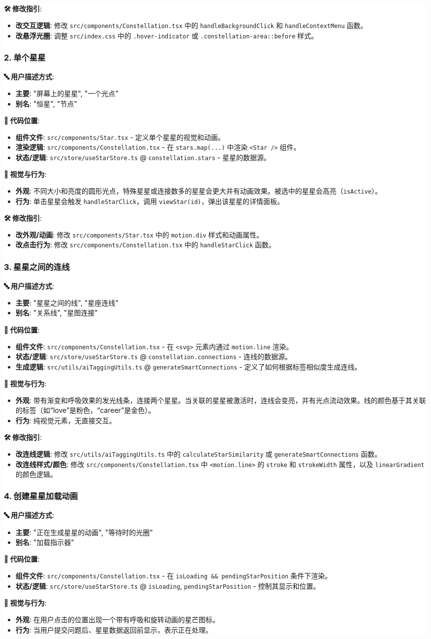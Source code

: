 **🛠️ 修改指引**:
- **改交互逻辑**: 修改 `src/components/Constellation.tsx` 中的 `handleBackgroundClick` 和 `handleContextMenu` 函数。
- **改悬浮光圈**: 调整 `src/index.css` 中的 `.hover-indicator` 或 `.constellation-area::before` 样式。

### 2. 单个星星
**🔤 用户描述方式**:
- **主要**: "屏幕上的星星", "一个光点"
- **别名**: "恒星", "节点"

**📍 代码位置**:
- **组件文件**: `src/components/Star.tsx` - 定义单个星星的视觉和动画。
- **渲染逻辑**: `src/components/Constellation.tsx` - 在 `stars.map(...)` 中渲染 `<Star />` 组件。
- **状态/逻辑**: `src/store/useStarStore.ts` @ `constellation.stars` - 星星的数据源。

**🎨 视觉与行为**:
- **外观**: 不同大小和亮度的圆形光点，特殊星星或连接数多的星星会更大并有动画效果。被选中的星星会高亮（`isActive`）。
- **行为**: 单击星星会触发 `handleStarClick`，调用 `viewStar(id)`，弹出该星星的详情面板。

**🛠️ 修改指引**:
- **改外观/动画**: 修改 `src/components/Star.tsx` 中的 `motion.div` 样式和动画属性。
- **改点击行为**: 修改 `src/components/Constellation.tsx` 中的 `handleStarClick` 函数。

### 3. 星星之间的连线
**🔤 用户描述方式**:
- **主要**: "星星之间的线", "星座连线"
- **别名**: "关系线", "星图连接"

**📍 代码位置**:
- **组件文件**: `src/components/Constellation.tsx` - 在 `<svg>` 元素内通过 `motion.line` 渲染。
- **状态/逻辑**: `src/store/useStarStore.ts` @ `constellation.connections` - 连线的数据源。
- **生成逻辑**: `src/utils/aiTaggingUtils.ts` @ `generateSmartConnections` - 定义了如何根据标签相似度生成连线。

**🎨 视觉与行为**:
- **外观**: 带有渐变和呼吸效果的发光线条，连接两个星星。当关联的星星被激活时，连线会变亮，并有光点流动效果。线的颜色基于其关联的标签（如“love”是粉色，“career”是金色）。
- **行为**: 纯视觉元素，无直接交互。

**🛠️ 修改指引**:
- **改连线逻辑**: 修改 `src/utils/aiTaggingUtils.ts` 中的 `calculateStarSimilarity` 或 `generateSmartConnections` 函数。
- **改连线样式/颜色**: 修改 `src/components/Constellation.tsx` 中 `<motion.line>` 的 `stroke` 和 `strokeWidth` 属性，以及 `linearGradient` 的颜色逻辑。

### 4. 创建星星加载动画
**🔤 用户描述方式**:
- **主要**: "正在生成星星的动画", "等待时的光圈"
- **别名**: "加载指示器"

**📍 代码位置**:
- **组件文件**: `src/components/Constellation.tsx` - 在 `isLoading && pendingStarPosition` 条件下渲染。
- **状态/逻辑**: `src/store/useStarStore.ts` @ `isLoading`, `pendingStarPosition` - 控制其显示和位置。

**🎨 视觉与行为**:
- **外观**: 在用户点击的位置出现一个带有呼吸和旋转动画的星芒图标。
- **行为**: 当用户提交问题后、星星数据返回前显示，表示正在处理。
